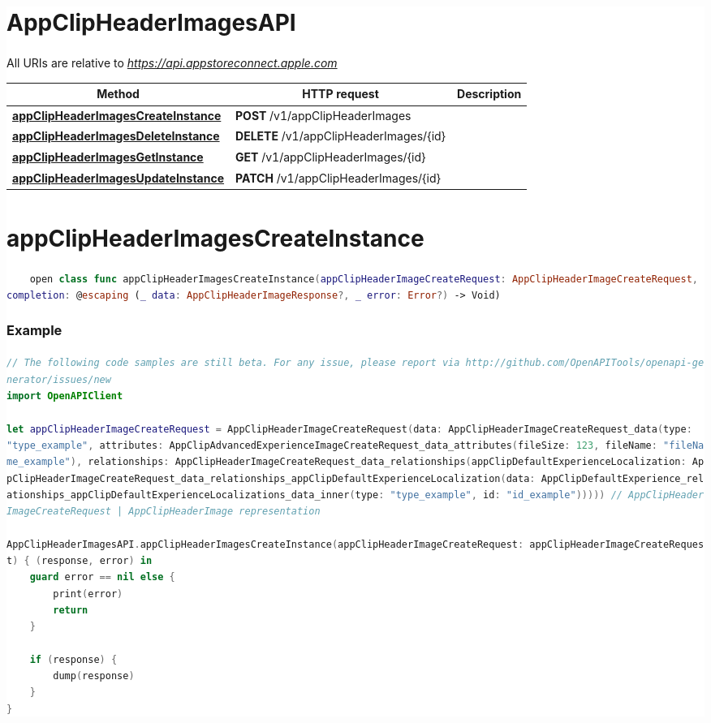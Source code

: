 # AppClipHeaderImagesAPI

All URIs are relative to *https://api.appstoreconnect.apple.com*

Method | HTTP request | Description
------------- | ------------- | -------------
[**appClipHeaderImagesCreateInstance**](AppClipHeaderImagesAPI.md#appclipheaderimagescreateinstance) | **POST** /v1/appClipHeaderImages | 
[**appClipHeaderImagesDeleteInstance**](AppClipHeaderImagesAPI.md#appclipheaderimagesdeleteinstance) | **DELETE** /v1/appClipHeaderImages/{id} | 
[**appClipHeaderImagesGetInstance**](AppClipHeaderImagesAPI.md#appclipheaderimagesgetinstance) | **GET** /v1/appClipHeaderImages/{id} | 
[**appClipHeaderImagesUpdateInstance**](AppClipHeaderImagesAPI.md#appclipheaderimagesupdateinstance) | **PATCH** /v1/appClipHeaderImages/{id} | 


# **appClipHeaderImagesCreateInstance**
```swift
    open class func appClipHeaderImagesCreateInstance(appClipHeaderImageCreateRequest: AppClipHeaderImageCreateRequest, completion: @escaping (_ data: AppClipHeaderImageResponse?, _ error: Error?) -> Void)
```



### Example
```swift
// The following code samples are still beta. For any issue, please report via http://github.com/OpenAPITools/openapi-generator/issues/new
import OpenAPIClient

let appClipHeaderImageCreateRequest = AppClipHeaderImageCreateRequest(data: AppClipHeaderImageCreateRequest_data(type: "type_example", attributes: AppClipAdvancedExperienceImageCreateRequest_data_attributes(fileSize: 123, fileName: "fileName_example"), relationships: AppClipHeaderImageCreateRequest_data_relationships(appClipDefaultExperienceLocalization: AppClipHeaderImageCreateRequest_data_relationships_appClipDefaultExperienceLocalization(data: AppClipDefaultExperience_relationships_appClipDefaultExperienceLocalizations_data_inner(type: "type_example", id: "id_example"))))) // AppClipHeaderImageCreateRequest | AppClipHeaderImage representation

AppClipHeaderImagesAPI.appClipHeaderImagesCreateInstance(appClipHeaderImageCreateRequest: appClipHeaderImageCreateRequest) { (response, error) in
    guard error == nil else {
        print(error)
        return
    }

    if (response) {
        dump(response)
    }
}
```
